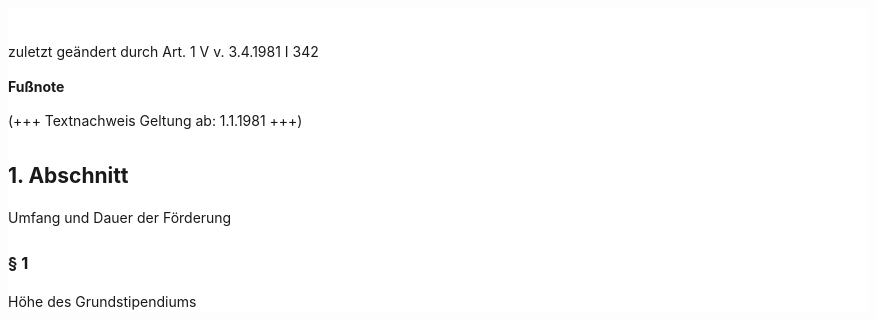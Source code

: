 </td>

</tr>

<tr>

<td>

 

</td>

<td>

zuletzt geändert durch Art. 1 V v. 3.4.1981 I 342

</td>

</tr>

</table>

</div>

</div>

<div>

  
**Fußnote**

<div class="jnhtml">

<div>

<div class="jurAbsatz">

(+++ Textnachweis Geltung ab: 1.1.1981 +++)

</div>

</div>

</div>

</div>

<span id="BJNR017510971BJNG003001306.html"></span>

## 1\. Abschnitt  
Umfang und Dauer der Förderung

<span id="BJNR017510971BJNE000501306.html"></span>

### § 1  
Höhe des Grundstipendiums

<div>

<div class="jnhtml">

<div>

<div class="jurAbsatz">
